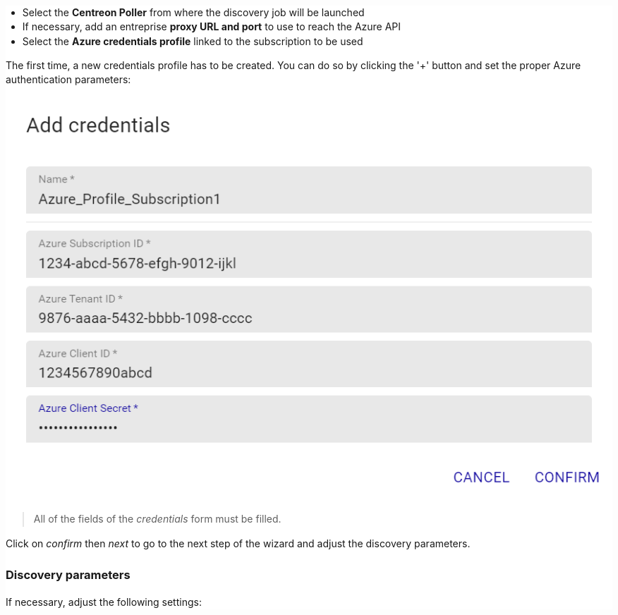 
- Select the **Centreon Poller** from where the discovery job will be launched
- If necessary, add an entreprise **proxy URL and port** to use to reach the Azure API
- Select the **Azure credentials profile** linked to the subscription to be used

The first time, a new credentials profile has to be created. You can do so by clicking the '+' button and set the proper Azure
authentication parameters:

![image](../../../assets/integrations/plugin-packs/procedures/cloud-azure-management-discover-credentials.png)

> All of the fields of the *credentials* form must be filled.

Click on *confirm* then *next* to go to the next step of the wizard and adjust the discovery parameters.

### Discovery parameters

If necessary, adjust the following settings:
